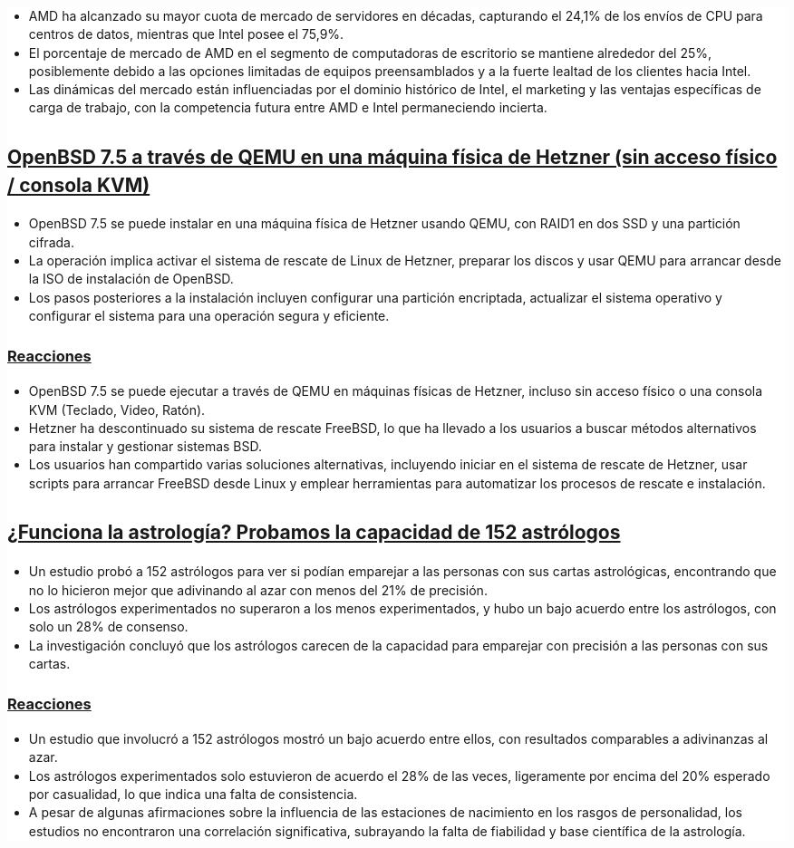 - AMD ha alcanzado su mayor cuota de mercado de servidores en décadas, capturando el 24,1% de los envíos de CPU para centros de datos, mientras que Intel posee el 75,9%.
- El porcentaje de mercado de AMD en el segmento de computadoras de escritorio se mantiene alrededor del 25%, posiblemente debido a las opciones limitadas de equipos preensamblados y a la fuerte lealtad de los clientes hacia Intel.
- Las dinámicas del mercado están influenciadas por el dominio histórico de Intel, el marketing y las ventajas específicas de carga de trabajo, con la competencia futura entre AMD e Intel permaneciendo incierta.

## [OpenBSD 7.5 a través de QEMU en una máquina física de Hetzner (sin acceso físico / consola KVM)](https://hackmd.gfuzz.de/s/Qsk14kc3i)

- OpenBSD 7.5 se puede instalar en una máquina física de Hetzner usando QEMU, con RAID1 en dos SSD y una partición cifrada.
- La operación implica activar el sistema de rescate de Linux de Hetzner, preparar los discos y usar QEMU para arrancar desde la ISO de instalación de OpenBSD.
- Los pasos posteriores a la instalación incluyen configurar una partición encriptada, actualizar el sistema operativo y configurar el sistema para una operación segura y eficiente.

### [Reacciones](https://news.ycombinator.com/item?id=41218737)

- OpenBSD 7.5 se puede ejecutar a través de QEMU en máquinas físicas de Hetzner, incluso sin acceso físico o una consola KVM (Teclado, Video, Ratón).
- Hetzner ha descontinuado su sistema de rescate FreeBSD, lo que ha llevado a los usuarios a buscar métodos alternativos para instalar y gestionar sistemas BSD.
- Los usuarios han compartido varias soluciones alternativas, incluyendo iniciar en el sistema de rescate de Hetzner, usar scripts para arrancar FreeBSD desde Linux y emplear herramientas para automatizar los procesos de rescate e instalación.

## [¿Funciona la astrología? Probamos la capacidad de 152 astrólogos](https://threadreaderapp.com/thread/1822663687145972105.html)

- Un estudio probó a 152 astrólogos para ver si podían emparejar a las personas con sus cartas astrológicas, encontrando que no lo hicieron mejor que adivinando al azar con menos del 21% de precisión.
- Los astrólogos experimentados no superaron a los menos experimentados, y hubo un bajo acuerdo entre los astrólogos, con solo un 28% de consenso.
- La investigación concluyó que los astrólogos carecen de la capacidad para emparejar con precisión a las personas con sus cartas.

### [Reacciones](https://news.ycombinator.com/item?id=41224173)

- Un estudio que involucró a 152 astrólogos mostró un bajo acuerdo entre ellos, con resultados comparables a adivinanzas al azar.
- Los astrólogos experimentados solo estuvieron de acuerdo el 28% de las veces, ligeramente por encima del 20% esperado por casualidad, lo que indica una falta de consistencia.
- A pesar de algunas afirmaciones sobre la influencia de las estaciones de nacimiento en los rasgos de personalidad, los estudios no encontraron una correlación significativa, subrayando la falta de fiabilidad y base científica de la astrología.
